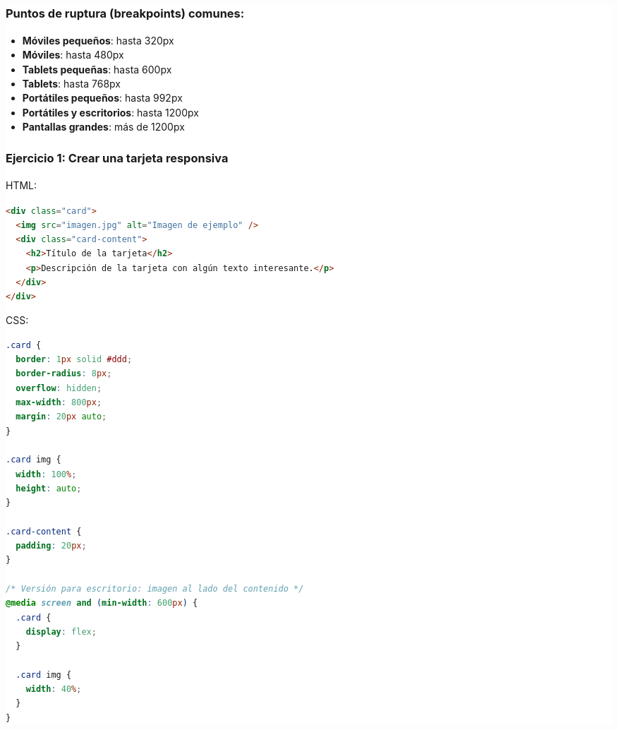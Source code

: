 ### Puntos de ruptura (breakpoints) comunes:

- **Móviles pequeños**: hasta 320px
- **Móviles**: hasta 480px
- **Tablets pequeñas**: hasta 600px
- **Tablets**: hasta 768px
- **Portátiles pequeños**: hasta 992px
- **Portátiles y escritorios**: hasta 1200px
- **Pantallas grandes**: más de 1200px

### Ejercicio 1: Crear una tarjeta responsiva

HTML:

```html
<div class="card">
  <img src="imagen.jpg" alt="Imagen de ejemplo" />
  <div class="card-content">
    <h2>Título de la tarjeta</h2>
    <p>Descripción de la tarjeta con algún texto interesante.</p>
  </div>
</div>
```

CSS:

```css
.card {
  border: 1px solid #ddd;
  border-radius: 8px;
  overflow: hidden;
  max-width: 800px;
  margin: 20px auto;
}

.card img {
  width: 100%;
  height: auto;
}

.card-content {
  padding: 20px;
}

/* Versión para escritorio: imagen al lado del contenido */
@media screen and (min-width: 600px) {
  .card {
    display: flex;
  }

  .card img {
    width: 40%;
  }
}
```
